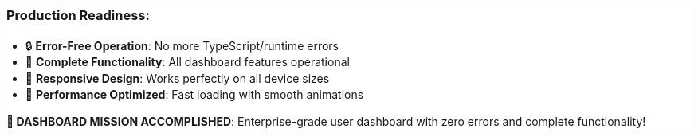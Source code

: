 ### Production Readiness:
- 🔒 **Error-Free Operation**: No more TypeScript/runtime errors
- 🎯 **Complete Functionality**: All dashboard features operational
- 📱 **Responsive Design**: Works perfectly on all device sizes
- 🚀 **Performance Optimized**: Fast loading with smooth animations

**🎉 DASHBOARD MISSION ACCOMPLISHED**: Enterprise-grade user dashboard with zero errors and complete functionality!
